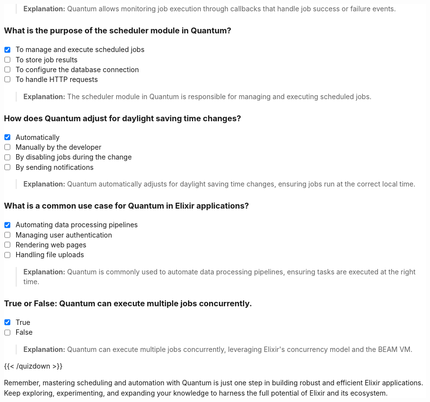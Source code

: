 > **Explanation:** Quantum allows monitoring job execution through callbacks that handle job success or failure events.

### What is the purpose of the scheduler module in Quantum?

- [x] To manage and execute scheduled jobs
- [ ] To store job results
- [ ] To configure the database connection
- [ ] To handle HTTP requests

> **Explanation:** The scheduler module in Quantum is responsible for managing and executing scheduled jobs.

### How does Quantum adjust for daylight saving time changes?

- [x] Automatically
- [ ] Manually by the developer
- [ ] By disabling jobs during the change
- [ ] By sending notifications

> **Explanation:** Quantum automatically adjusts for daylight saving time changes, ensuring jobs run at the correct local time.

### What is a common use case for Quantum in Elixir applications?

- [x] Automating data processing pipelines
- [ ] Managing user authentication
- [ ] Rendering web pages
- [ ] Handling file uploads

> **Explanation:** Quantum is commonly used to automate data processing pipelines, ensuring tasks are executed at the right time.

### True or False: Quantum can execute multiple jobs concurrently.

- [x] True
- [ ] False

> **Explanation:** Quantum can execute multiple jobs concurrently, leveraging Elixir's concurrency model and the BEAM VM.

{{< /quizdown >}}

Remember, mastering scheduling and automation with Quantum is just one step in building robust and efficient Elixir applications. Keep exploring, experimenting, and expanding your knowledge to harness the full potential of Elixir and its ecosystem.
